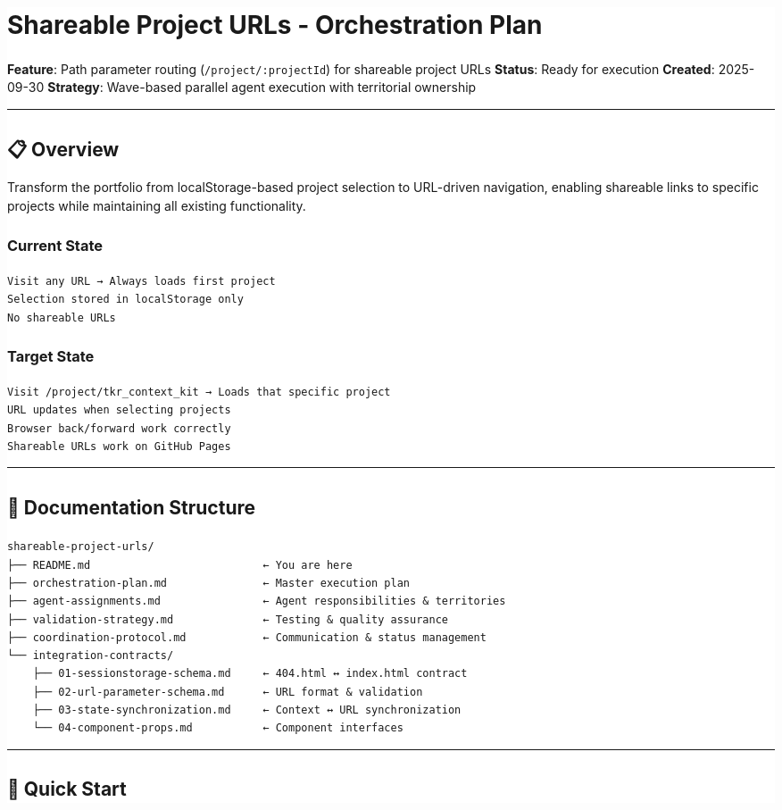 # Shareable Project URLs - Orchestration Plan

**Feature**: Path parameter routing (`/project/:projectId`) for shareable project URLs
**Status**: Ready for execution
**Created**: 2025-09-30
**Strategy**: Wave-based parallel agent execution with territorial ownership

---

## 📋 Overview

Transform the portfolio from localStorage-based project selection to URL-driven navigation, enabling shareable links to specific projects while maintaining all existing functionality.

### Current State
```
Visit any URL → Always loads first project
Selection stored in localStorage only
No shareable URLs
```

### Target State
```
Visit /project/tkr_context_kit → Loads that specific project
URL updates when selecting projects
Browser back/forward work correctly
Shareable URLs work on GitHub Pages
```

---

## 📁 Documentation Structure

```
shareable-project-urls/
├── README.md                           ← You are here
├── orchestration-plan.md               ← Master execution plan
├── agent-assignments.md                ← Agent responsibilities & territories
├── validation-strategy.md              ← Testing & quality assurance
├── coordination-protocol.md            ← Communication & status management
└── integration-contracts/
    ├── 01-sessionstorage-schema.md     ← 404.html ↔ index.html contract
    ├── 02-url-parameter-schema.md      ← URL format & validation
    ├── 03-state-synchronization.md     ← Context ↔ URL synchronization
    └── 04-component-props.md           ← Component interfaces
```

---

## 🚀 Quick Start
